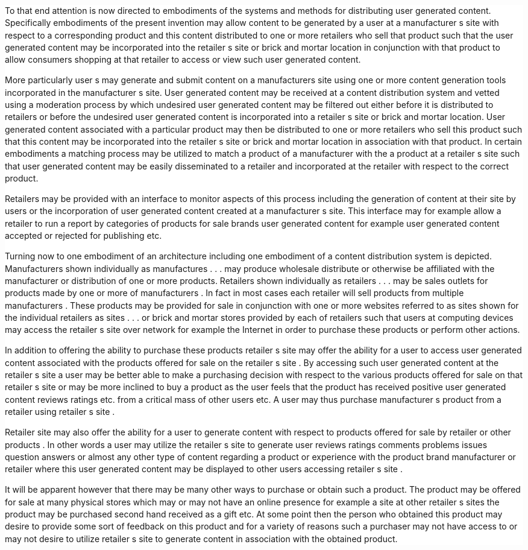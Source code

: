 To that end attention is now directed to embodiments of the systems and methods for distributing user generated content. Specifically embodiments of the present invention may allow content to be generated by a user at a manufacturer s site with respect to a corresponding product and this content distributed to one or more retailers who sell that product such that the user generated content may be incorporated into the retailer s site or brick and mortar location in conjunction with that product to allow consumers shopping at that retailer to access or view such user generated content.

More particularly user s may generate and submit content on a manufacturers site using one or more content generation tools incorporated in the manufacturer s site. User generated content may be received at a content distribution system and vetted using a moderation process by which undesired user generated content may be filtered out either before it is distributed to retailers or before the undesired user generated content is incorporated into a retailer s site or brick and mortar location. User generated content associated with a particular product may then be distributed to one or more retailers who sell this product such that this content may be incorporated into the retailer s site or brick and mortar location in association with that product. In certain embodiments a matching process may be utilized to match a product of a manufacturer with the a product at a retailer s site such that user generated content may be easily disseminated to a retailer and incorporated at the retailer with respect to the correct product.

Retailers may be provided with an interface to monitor aspects of this process including the generation of content at their site by users or the incorporation of user generated content created at a manufacturer s site. This interface may for example allow a retailer to run a report by categories of products for sale brands user generated content for example user generated content accepted or rejected for publishing etc.

Turning now to one embodiment of an architecture including one embodiment of a content distribution system is depicted. Manufacturers shown individually as manufactures . . . may produce wholesale distribute or otherwise be affiliated with the manufacturer or distribution of one or more products. Retailers shown individually as retailers . . . may be sales outlets for products made by one or more of manufacturers . In fact in most cases each retailer will sell products from multiple manufacturers . These products may be provided for sale in conjunction with one or more websites referred to as sites shown for the individual retailers as sites . . . or brick and mortar stores provided by each of retailers such that users at computing devices may access the retailer s site over network for example the Internet in order to purchase these products or perform other actions.

In addition to offering the ability to purchase these products retailer s site may offer the ability for a user to access user generated content associated with the products offered for sale on the retailer s site . By accessing such user generated content at the retailer s site a user may be better able to make a purchasing decision with respect to the various products offered for sale on that retailer s site or may be more inclined to buy a product as the user feels that the product has received positive user generated content reviews ratings etc. from a critical mass of other users etc. A user may thus purchase manufacturer s product from a retailer using retailer s site .

Retailer site may also offer the ability for a user to generate content with respect to products offered for sale by retailer or other products . In other words a user may utilize the retailer s site to generate user reviews ratings comments problems issues question answers or almost any other type of content regarding a product or experience with the product brand manufacturer or retailer where this user generated content may be displayed to other users accessing retailer s site .

It will be apparent however that there may be many other ways to purchase or obtain such a product. The product may be offered for sale at many physical stores which may or may not have an online presence for example a site at other retailer s sites the product may be purchased second hand received as a gift etc. At some point then the person who obtained this product may desire to provide some sort of feedback on this product and for a variety of reasons such a purchaser may not have access to or may not desire to utilize retailer s site to generate content in association with the obtained product.

